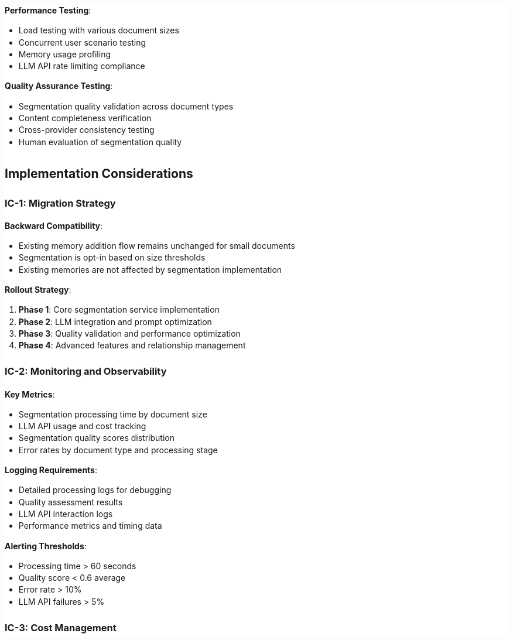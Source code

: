 **Performance Testing**:

- Load testing with various document sizes
- Concurrent user scenario testing
- Memory usage profiling
- LLM API rate limiting compliance

**Quality Assurance Testing**:

- Segmentation quality validation across document types
- Content completeness verification
- Cross-provider consistency testing
- Human evaluation of segmentation quality

## Implementation Considerations

### IC-1: Migration Strategy

**Backward Compatibility**:

- Existing memory addition flow remains unchanged for small documents
- Segmentation is opt-in based on size thresholds
- Existing memories are not affected by segmentation implementation

**Rollout Strategy**:

1. **Phase 1**: Core segmentation service implementation
2. **Phase 2**: LLM integration and prompt optimization
3. **Phase 3**: Quality validation and performance optimization
4. **Phase 4**: Advanced features and relationship management

### IC-2: Monitoring and Observability

**Key Metrics**:

- Segmentation processing time by document size
- LLM API usage and cost tracking
- Segmentation quality scores distribution
- Error rates by document type and processing stage

**Logging Requirements**:

- Detailed processing logs for debugging
- Quality assessment results
- LLM API interaction logs
- Performance metrics and timing data

**Alerting Thresholds**:

- Processing time > 60 seconds
- Quality score < 0.6 average
- Error rate > 10%
- LLM API failures > 5%

### IC-3: Cost Management
